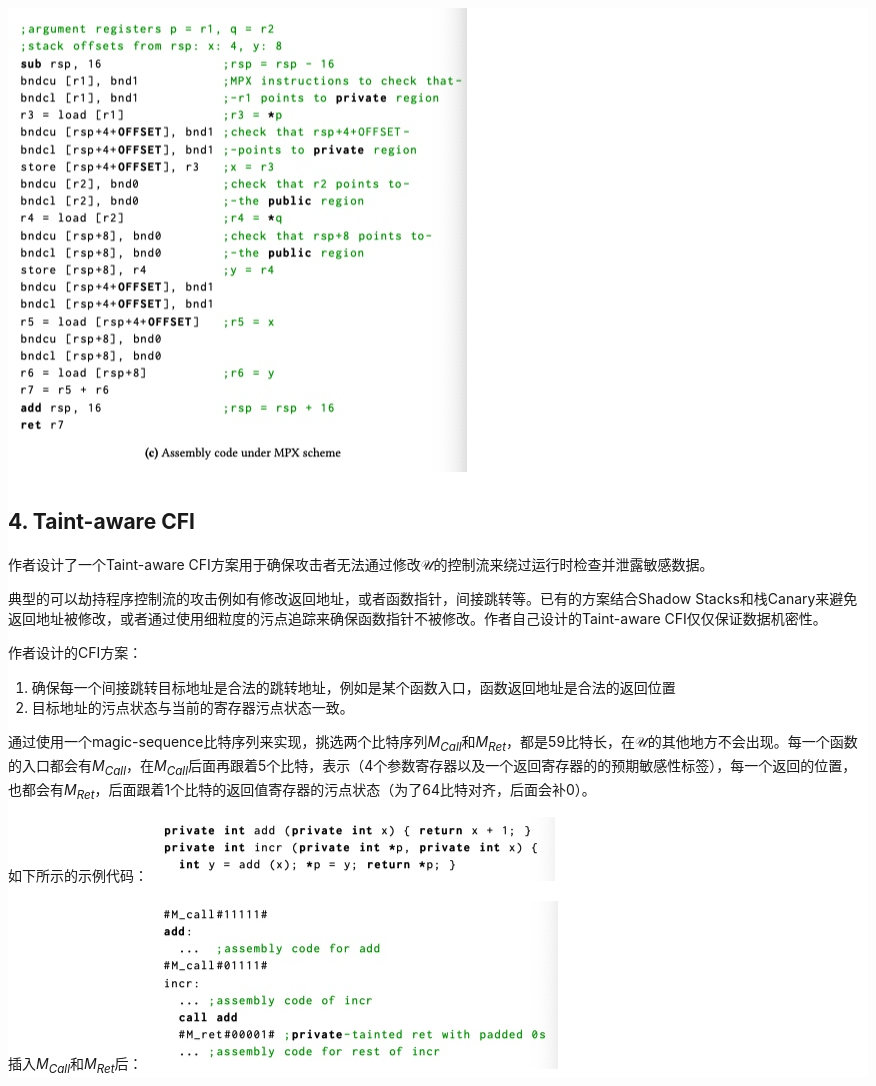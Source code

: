 ![](/images/2019-05-05/media/15565185655452/15565854888076.jpg)



## 4. Taint-aware CFI

作者设计了一个Taint-aware CFI方案用于确保攻击者无法通过修改$\mathcal{U}$的控制流来绕过运行时检查并泄露敏感数据。

典型的可以劫持程序控制流的攻击例如有修改返回地址，或者函数指针，间接跳转等。已有的方案结合Shadow Stacks和栈Canary来避免返回地址被修改，或者通过使用细粒度的污点追踪来确保函数指针不被修改。作者自己设计的Taint-aware CFI仅仅保证数据机密性。

作者设计的CFI方案：
1. 确保每一个间接跳转目标地址是合法的跳转地址，例如是某个函数入口，函数返回地址是合法的返回位置
2. 目标地址的污点状态与当前的寄存器污点状态一致。


通过使用一个magic-sequence比特序列来实现，挑选两个比特序列$M_{Call}$和$M_{Ret}$，都是59比特长，在$\mathcal{U}$的其他地方不会出现。每一个函数的入口都会有$M_{Call}$，在$M_{Call}$后面再跟着5个比特，表示（4个参数寄存器以及一个返回寄存器的的预期敏感性标签），每一个返回的位置，也都会有$M_{Ret}$，后面跟着1个比特的返回值寄存器的污点状态（为了64比特对齐，后面会补0）。

如下所示的示例代码：
![](/images/2019-05-05/media/15565185655452/15565861639774.jpg)


插入$M_{Call}$和$M_{Ret}$后：
![](/images/2019-05-05/media/15565185655452/15565861358958.jpg)
